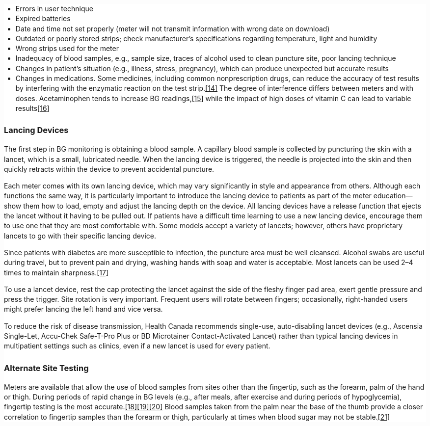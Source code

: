 - Errors in user technique
- Expired batteries
- Date and time not set properly (meter will not transmit information with wrong date on download)
- Outdated or poorly stored strips; check manufacturer’s specifications regarding temperature, light and humidity
- Wrong strips used for the meter
- Inadequacy of blood samples, e.g., sample size, traces of alcohol used to clean puncture site, poor lancing technique
- Changes in patient’s situation (e.g., illness, stress, pregnancy), which can produce unexpected but accurate results
- Changes in medications. Some medicines, including common nonprescription drugs, can reduce the accuracy of test results by interfering with the enzymatic reaction on the test strip.​[[14]](#TangZDuXLouieRFEtAl.EffectsOfDrugsO-30DF6070) The degree of interference differs between meters and with doses. Acetaminophen tends to increase BG readings,​[[15]](#MaahsDMDeSalvoDPyleLEtAl.EffectOfAc-30DF5ADB) while the impact of high doses of vitamin C can lead to variable results​[[16]](#Al-ObaidiZMJHussainYAAliAAEtAl.TheI-30DF9FD3)

### Lancing Devices

The first step in BG monitoring is obtaining a blood sample. A capillary blood sample is collected by puncturing the skin with a lancet, which is a small, lubricated needle. When the lancing device is triggered, the needle is projected into the skin and then quickly retracts within the device to prevent accidental puncture.

Each meter comes with its own lancing device, which may vary significantly in style and appearance from others. Although each functions the same way, it is particularly important to introduce the lancing device to patients as part of the meter education—show them how to load, empty and adjust the lancing depth on the device. All lancing devices have a release function that ejects the lancet without it having to be pulled out. If patients have a difficult time learning to use a new lancing device, encourage them to use one that they are most comfortable with. Some models accept a variety of lancets; however, others have proprietary lancets to go with their specific lancing device.

Since patients with diabetes are more susceptible to infection, the puncture area must be well cleansed. Alcohol swabs are useful during travel, but to prevent pain and drying, washing hands with soap and water is acceptable. Most lancets can be used 2–4 times to maintain sharpness.​[[17]](#HealthLinkBCInsulinReusingSyringesA-EE501604)

To use a lancet device, rest the cap protecting the lancet against the side of the fleshy finger pad area, exert gentle pressure and press the trigger. Site rotation is very important. Frequent users will rotate between fingers; occasionally, right-handed users might prefer lancing the left hand and vice versa.

To reduce the risk of disease transmission, Health Canada recommends single-use, auto-disabling lancet devices (e.g., Ascensia Single-Let, Accu-Chek Safe-T-Pro Plus or BD Microtainer Contact-Activated Lancet) rather than typical lancing devices in multipatient settings such as clinics, even if a new lancet is used for every patient.

### Alternate Site Testing

Meters are available that allow the use of blood samples from sites other than the fingertip, such as the forearm, palm of the hand or thigh. During periods of rapid change in BG levels (e.g., after meals, after exercise and during periods of hypoglycemia), fingertip testing is the most accurate.​[[18]](#JungheimKKoschinskyT.GlucoseMonitor-5C502178)​[[19]](#JungheimKKoschinskyT.RiskyDelayOfHy-5C50243E)​[[20]](#KoschinskyTJungheimKHeinemannL.Gluc-5C5026B5) Blood samples taken from the palm near the base of the thumb provide a closer correlation to fingertip samples than the forearm or thigh, particularly at times when blood sugar may not be stable.​[[21]](#BinaDMAndersonRLJohnsonMLEtAl.Clini-30E2C8C2)
